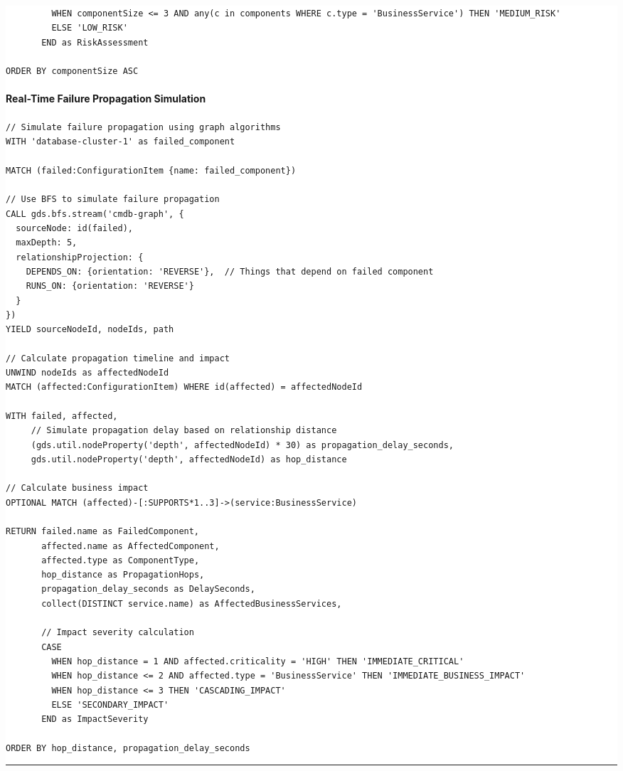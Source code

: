 ```cypher
         WHEN componentSize <= 3 AND any(c in components WHERE c.type = 'BusinessService') THEN 'MEDIUM_RISK'
         ELSE 'LOW_RISK'
       END as RiskAssessment

ORDER BY componentSize ASC
```

#### Real-Time Failure Propagation Simulation
```cypher
// Simulate failure propagation using graph algorithms
WITH 'database-cluster-1' as failed_component

MATCH (failed:ConfigurationItem {name: failed_component})

// Use BFS to simulate failure propagation
CALL gds.bfs.stream('cmdb-graph', {
  sourceNode: id(failed),
  maxDepth: 5,
  relationshipProjection: {
    DEPENDS_ON: {orientation: 'REVERSE'},  // Things that depend on failed component
    RUNS_ON: {orientation: 'REVERSE'}
  }
})
YIELD sourceNodeId, nodeIds, path

// Calculate propagation timeline and impact
UNWIND nodeIds as affectedNodeId
MATCH (affected:ConfigurationItem) WHERE id(affected) = affectedNodeId

WITH failed, affected,
     // Simulate propagation delay based on relationship distance
     (gds.util.nodeProperty('depth', affectedNodeId) * 30) as propagation_delay_seconds,
     gds.util.nodeProperty('depth', affectedNodeId) as hop_distance

// Calculate business impact
OPTIONAL MATCH (affected)-[:SUPPORTS*1..3]->(service:BusinessService)

RETURN failed.name as FailedComponent,
       affected.name as AffectedComponent,
       affected.type as ComponentType,
       hop_distance as PropagationHops,
       propagation_delay_seconds as DelaySeconds,
       collect(DISTINCT service.name) as AffectedBusinessServices,

       // Impact severity calculation
       CASE
         WHEN hop_distance = 1 AND affected.criticality = 'HIGH' THEN 'IMMEDIATE_CRITICAL'
         WHEN hop_distance <= 2 AND affected.type = 'BusinessService' THEN 'IMMEDIATE_BUSINESS_IMPACT'
         WHEN hop_distance <= 3 THEN 'CASCADING_IMPACT'
         ELSE 'SECONDARY_IMPACT'
       END as ImpactSeverity

ORDER BY hop_distance, propagation_delay_seconds
```

---